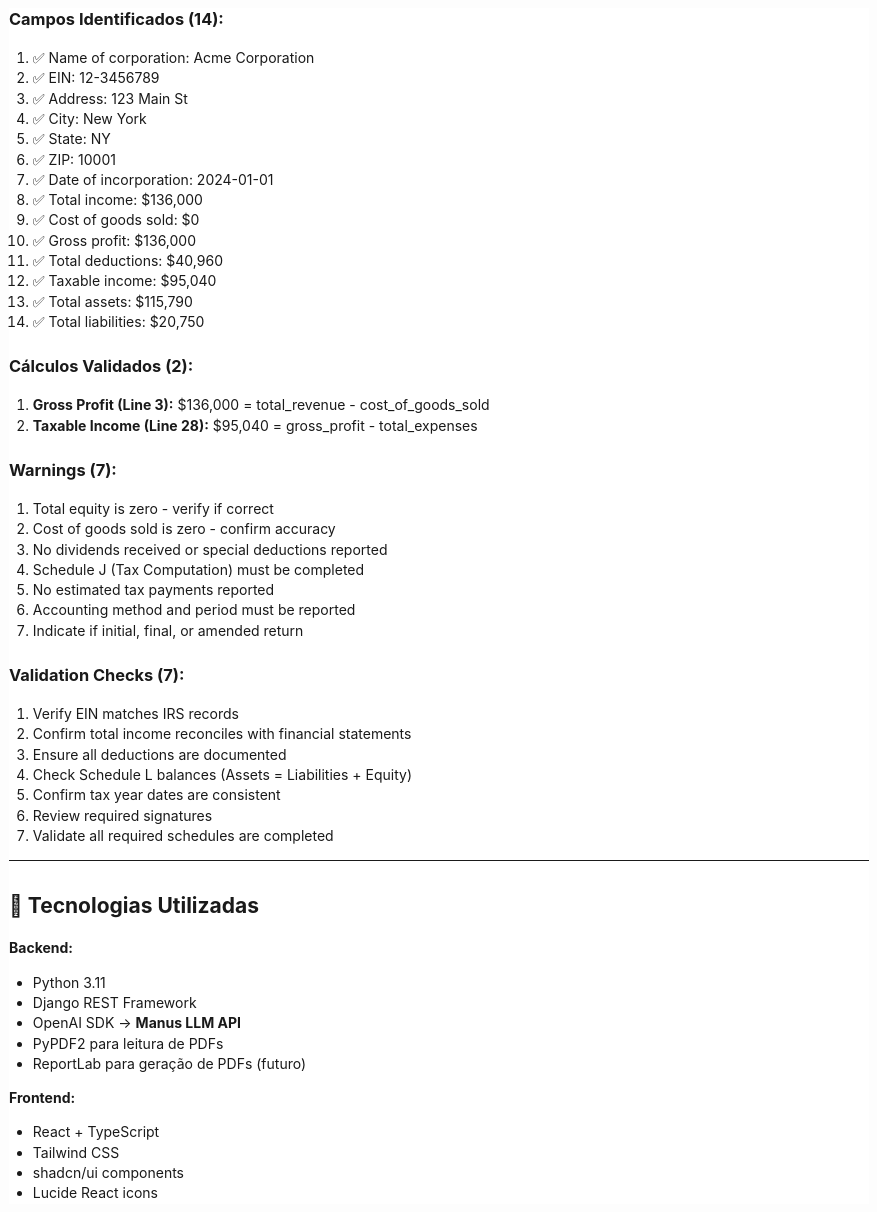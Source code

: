 ### Campos Identificados (14):
1. ✅ Name of corporation: Acme Corporation
2. ✅ EIN: 12-3456789
3. ✅ Address: 123 Main St
4. ✅ City: New York
5. ✅ State: NY
6. ✅ ZIP: 10001
7. ✅ Date of incorporation: 2024-01-01
8. ✅ Total income: $136,000
9. ✅ Cost of goods sold: $0
10. ✅ Gross profit: $136,000
11. ✅ Total deductions: $40,960
12. ✅ Taxable income: $95,040
13. ✅ Total assets: $115,790
14. ✅ Total liabilities: $20,750

### Cálculos Validados (2):
1. **Gross Profit (Line 3):** $136,000 = total_revenue - cost_of_goods_sold
2. **Taxable Income (Line 28):** $95,040 = gross_profit - total_expenses

### Warnings (7):
1. Total equity is zero - verify if correct
2. Cost of goods sold is zero - confirm accuracy
3. No dividends received or special deductions reported
4. Schedule J (Tax Computation) must be completed
5. No estimated tax payments reported
6. Accounting method and period must be reported
7. Indicate if initial, final, or amended return

### Validation Checks (7):
1. Verify EIN matches IRS records
2. Confirm total income reconciles with financial statements
3. Ensure all deductions are documented
4. Check Schedule L balances (Assets = Liabilities + Equity)
5. Confirm tax year dates are consistent
6. Review required signatures
7. Validate all required schedules are completed

---

## 🚀 Tecnologias Utilizadas

**Backend:**
- Python 3.11
- Django REST Framework
- OpenAI SDK → **Manus LLM API**
- PyPDF2 para leitura de PDFs
- ReportLab para geração de PDFs (futuro)

**Frontend:**
- React + TypeScript
- Tailwind CSS
- shadcn/ui components
- Lucide React icons
